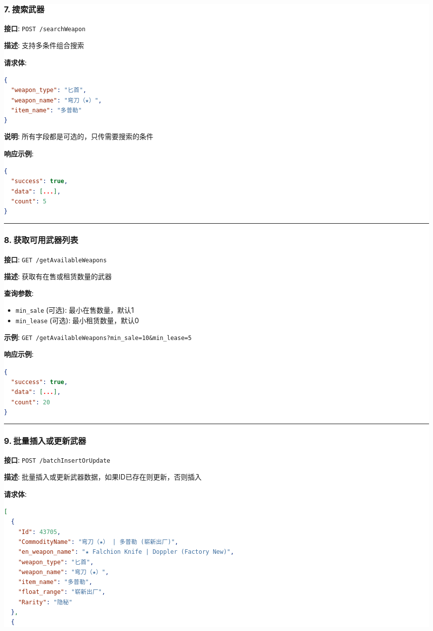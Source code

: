 
### 7. 搜索武器
**接口**: `POST /searchWeapon`

**描述**: 支持多条件组合搜索

**请求体**:
```json
{
  "weapon_type": "匕首",
  "weapon_name": "弯刀（★）",
  "item_name": "多普勒"
}
```

**说明**: 所有字段都是可选的，只传需要搜索的条件

**响应示例**:
```json
{
  "success": true,
  "data": [...],
  "count": 5
}
```

---

### 8. 获取可用武器列表
**接口**: `GET /getAvailableWeapons`

**描述**: 获取有在售或租赁数量的武器

**查询参数**:
- `min_sale` (可选): 最小在售数量，默认1
- `min_lease` (可选): 最小租赁数量，默认0

**示例**: `GET /getAvailableWeapons?min_sale=10&min_lease=5`

**响应示例**:
```json
{
  "success": true,
  "data": [...],
  "count": 20
}
```

---

### 9. 批量插入或更新武器
**接口**: `POST /batchInsertOrUpdate`

**描述**: 批量插入或更新武器数据，如果ID已存在则更新，否则插入

**请求体**:
```json
[
  {
    "Id": 43705,
    "CommodityName": "弯刀（★） | 多普勒 (崭新出厂)",
    "en_weapon_name": "★ Falchion Knife | Doppler (Factory New)",
    "weapon_type": "匕首",
    "weapon_name": "弯刀（★）",
    "item_name": "多普勒",
    "float_range": "崭新出厂",
    "Rarity": "隐秘"
  },
  {
```